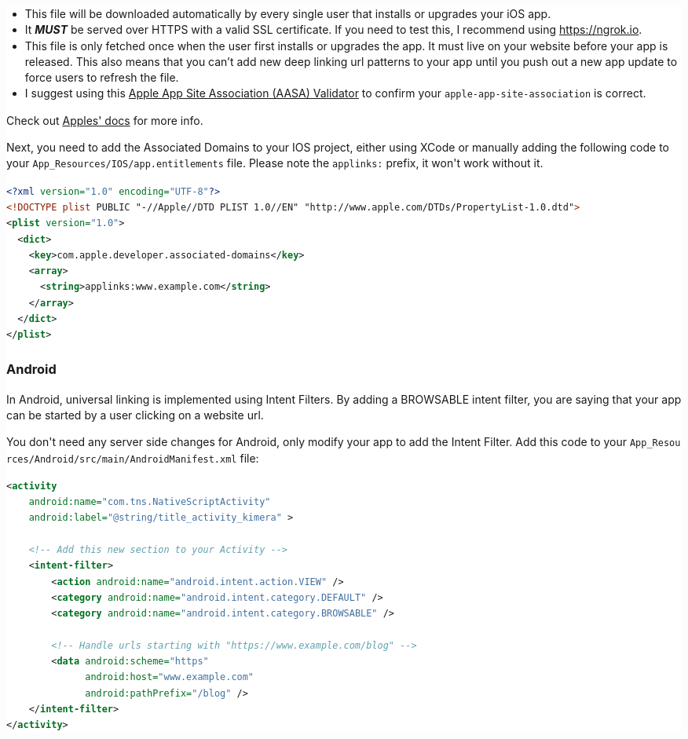 - This file will be downloaded automatically by every single user that installs or upgrades your iOS app.
- It **_MUST_** be served over HTTPS with a valid SSL certificate. If you need to test this, I recommend using https://ngrok.io.
- This file is only fetched once when the user first installs or upgrades the app. It must live on your website before your app is released. This also means that you can’t add new deep linking url patterns to your app until you push out a new app update to force users to refresh the file.
- I suggest using this [Apple App Site Association (AASA) Validator](https://branch.io/resources/aasa-validator/) to confirm your `apple-app-site-association` is correct.

Check out [Apples' docs](https://developer.apple.com/library/archive/documentation/General/Conceptual/AppSearch/UniversalLinks.html#//apple_ref/doc/uid/TP40016308-CH12-SW2) for more info.

Next, you need to add the Associated Domains to your IOS project, either using XCode or manually adding the following code to your `App_Resources/IOS/app.entitlements` file. Please note the `applinks:` prefix, it won't work without it.

```xml
<?xml version="1.0" encoding="UTF-8"?>
<!DOCTYPE plist PUBLIC "-//Apple//DTD PLIST 1.0//EN" "http://www.apple.com/DTDs/PropertyList-1.0.dtd">
<plist version="1.0">
  <dict>
    <key>com.apple.developer.associated-domains</key>
    <array>
      <string>applinks:www.example.com</string>
    </array>
  </dict>
</plist>
```

### Android

In Android, universal linking is implemented using Intent Filters. By adding a BROWSABLE intent filter, you are saying that your app can be started by a user clicking on a website url.

You don't need any server side changes for Android, only modify your app to add the Intent Filter.
Add this code to your `App_Resources/Android/src/main/AndroidManifest.xml` file:

```xml
<activity
    android:name="com.tns.NativeScriptActivity"
    android:label="@string/title_activity_kimera" >

    <!-- Add this new section to your Activity -->
    <intent-filter>
        <action android:name="android.intent.action.VIEW" />
        <category android:name="android.intent.category.DEFAULT" />
        <category android:name="android.intent.category.BROWSABLE" />

        <!-- Handle urls starting with "https://www.example.com/blog" -->
        <data android:scheme="https"
              android:host="www.example.com"
              android:pathPrefix="/blog" />
    </intent-filter>
</activity>
```
